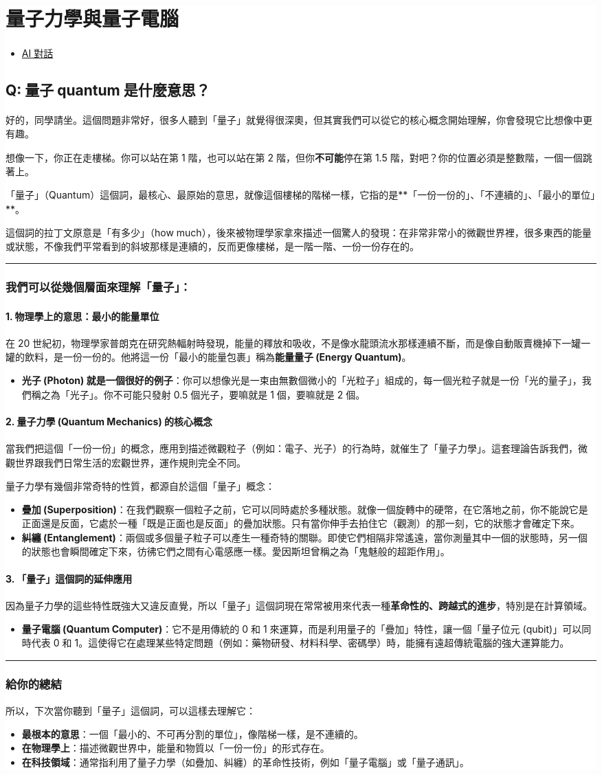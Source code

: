 # 量子力學與量子電腦

* [AI 對話](https://aistudio.google.com/app/prompts?state=%7B%22ids%22:%5B%221rgKRIJJph_w4e6eRkXzHaPnKcPkcCqbW%22%5D,%22action%22:%22open%22,%22userId%22:%22111605452542833299008%22,%22resourceKeys%22:%7B%7D%7D&usp=sharing)

## Q: 量子 quantum 是什麼意思？

好的，同學請坐。這個問題非常好，很多人聽到「量子」就覺得很深奧，但其實我們可以從它的核心概念開始理解，你會發現它比想像中更有趣。

想像一下，你正在走樓梯。你可以站在第 1 階，也可以站在第 2 階，但你**不可能**停在第 1.5 階，對吧？你的位置必須是整數階，一個一個跳著上。

「量子」（Quantum）這個詞，最核心、最原始的意思，就像這個樓梯的階梯一樣，它指的是**「一份一份的」、「不連續的」、「最小的單位」**。

這個詞的拉丁文原意是「有多少」（how much），後來被物理學家拿來描述一個驚人的發現：在非常非常小的微觀世界裡，很多東西的能量或狀態，不像我們平常看到的斜坡那樣是連續的，反而更像樓梯，是一階一階、一份一份存在的。

---

### 我們可以從幾個層面來理解「量子」：

#### 1. 物理學上的意思：最小的能量單位

在 20 世紀初，物理學家普朗克在研究熱輻射時發現，能量的釋放和吸收，不是像水龍頭流水那樣連續不斷，而是像自動販賣機掉下一罐一罐的飲料，是一份一份的。他將這一份「最小的能量包裹」稱為**能量量子 (Energy Quantum)**。

*   **光子 (Photon) 就是一個很好的例子**：你可以想像光是一束由無數個微小的「光粒子」組成的，每一個光粒子就是一份「光的量子」，我們稱之為「光子」。你不可能只發射 0.5 個光子，要嘛就是 1 個，要嘛就是 2 個。

#### 2. 量子力學 (Quantum Mechanics) 的核心概念

當我們把這個「一份一份」的概念，應用到描述微觀粒子（例如：電子、光子）的行為時，就催生了「量子力學」。這套理論告訴我們，微觀世界跟我們日常生活的宏觀世界，運作規則完全不同。

量子力學有幾個非常奇特的性質，都源自於這個「量子」概念：

*   **疊加 (Superposition)**：在我們觀察一個粒子之前，它可以同時處於多種狀態。就像一個旋轉中的硬幣，在它落地之前，你不能說它是正面還是反面，它處於一種「既是正面也是反面」的疊加狀態。只有當你伸手去拍住它（觀測）的那一刻，它的狀態才會確定下來。
*   **糾纏 (Entanglement)**：兩個或多個量子粒子可以產生一種奇特的關聯。即使它們相隔非常遙遠，當你測量其中一個的狀態時，另一個的狀態也會瞬間確定下來，彷彿它們之間有心電感應一樣。愛因斯坦曾稱之為「鬼魅般的超距作用」。

#### 3. 「量子」這個詞的延伸應用

因為量子力學的這些特性既強大又違反直覺，所以「量子」這個詞現在常常被用來代表一種**革命性的、跨越式的進步**，特別是在計算領域。

*   **量子電腦 (Quantum Computer)**：它不是用傳統的 0 和 1 來運算，而是利用量子的「疊加」特性，讓一個「量子位元 (qubit)」可以同時代表 0 和 1。這使得它在處理某些特定問題（例如：藥物研發、材料科學、密碼學）時，能擁有遠超傳統電腦的強大運算能力。

---

### 給你的總結

所以，下次當你聽到「量子」這個詞，可以這樣去理解它：

*   **最根本的意思**：一個「最小的、不可再分割的單位」，像階梯一樣，是不連續的。
*   **在物理學上**：描述微觀世界中，能量和物質以「一份一份」的形式存在。
*   **在科技領域**：通常指利用了量子力學（如疊加、糾纏）的革命性技術，例如「量子電腦」或「量子通訊」。
